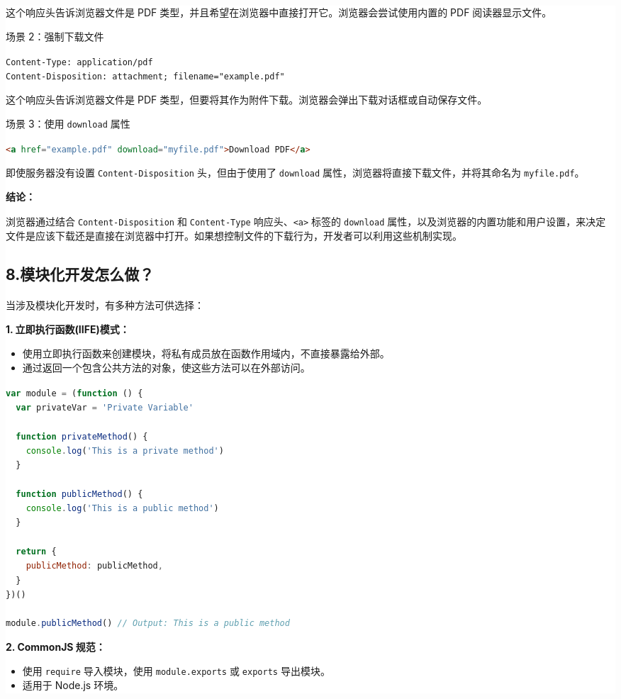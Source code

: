 这个响应头告诉浏览器文件是 PDF 类型，并且希望在浏览器中直接打开它。浏览器会尝试使用内置的 PDF 阅读器显示文件。

场景 2：强制下载文件

```http
Content-Type: application/pdf
Content-Disposition: attachment; filename="example.pdf"
```

这个响应头告诉浏览器文件是 PDF 类型，但要将其作为附件下载。浏览器会弹出下载对话框或自动保存文件。

场景 3：使用 `download` 属性

```html
<a href="example.pdf" download="myfile.pdf">Download PDF</a>
```

即使服务器没有设置 `Content-Disposition` 头，但由于使用了 `download` 属性，浏览器将直接下载文件，并将其命名为 `myfile.pdf`。

**结论：**

浏览器通过结合 `Content-Disposition` 和 `Content-Type` 响应头、`<a>` 标签的 `download` 属性，以及浏览器的内置功能和用户设置，来决定文件是应该下载还是直接在浏览器中打开。如果想控制文件的下载行为，开发者可以利用这些机制实现。

## 8.模块化开发怎么做？

当涉及模块化开发时，有多种方法可供选择：

**1. 立即执行函数(IIFE)模式：**

- 使用立即执行函数来创建模块，将私有成员放在函数作用域内，不直接暴露给外部。
- 通过返回一个包含公共方法的对象，使这些方法可以在外部访问。

```javascript
var module = (function () {
  var privateVar = 'Private Variable'

  function privateMethod() {
    console.log('This is a private method')
  }

  function publicMethod() {
    console.log('This is a public method')
  }

  return {
    publicMethod: publicMethod,
  }
})()

module.publicMethod() // Output: This is a public method
```

**2. CommonJS 规范：**

- 使用 `require` 导入模块，使用 `module.exports` 或 `exports` 导出模块。
- 适用于 Node.js 环境。
